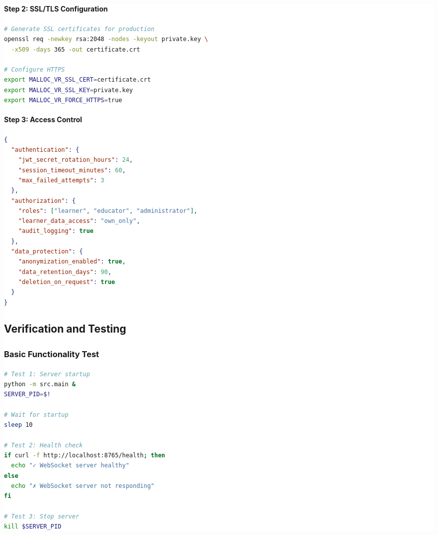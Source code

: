 #### Step 2: SSL/TLS Configuration

```bash
# Generate SSL certificates for production
openssl req -newkey rsa:2048 -nodes -keyout private.key \
  -x509 -days 365 -out certificate.crt

# Configure HTTPS
export MALLOC_VR_SSL_CERT=certificate.crt
export MALLOC_VR_SSL_KEY=private.key
export MALLOC_VR_FORCE_HTTPS=true
```

#### Step 3: Access Control

```json
{
  "authentication": {
    "jwt_secret_rotation_hours": 24,
    "session_timeout_minutes": 60,
    "max_failed_attempts": 3
  },
  "authorization": {
    "roles": ["learner", "educator", "administrator"],
    "learner_data_access": "own_only",
    "audit_logging": true
  },
  "data_protection": {
    "anonymization_enabled": true,
    "data_retention_days": 90,
    "deletion_on_request": true
  }
}
```

## Verification and Testing

### Basic Functionality Test

```bash
# Test 1: Server startup
python -m src.main &
SERVER_PID=$!

# Wait for startup
sleep 10

# Test 2: Health check
if curl -f http://localhost:8765/health; then
  echo "✓ WebSocket server healthy"
else
  echo "✗ WebSocket server not responding"
fi

# Test 3: Stop server
kill $SERVER_PID
```
